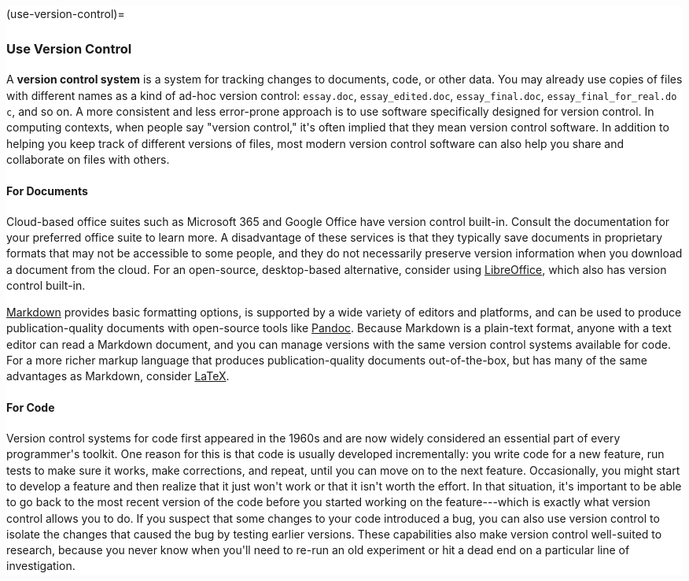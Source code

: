 [gdrive]: https://drive.google.com/
[Dropbox]: https://www.dropbox.com/
[Box]: https://www.box.com/
[OneDrive]: https://onedrive.com/
[GitHub]: https://github.com/
[BitBucket]: https://bitbucket.org/
[GitLab]: https://about.gitlab.com/



(use-version-control)=
### Use Version Control

A **version control system** is a system for tracking changes to documents,
code, or other data. You may already use copies of files with different names
as a kind of ad-hoc version control: `essay.doc`, `essay_edited.doc`,
`essay_final.doc`, `essay_final_for_real.doc`, and so on. A more consistent and
less error-prone approach is to use software specifically designed for version
control. In computing contexts, when people say "version control," it's often
implied that they mean version control software. In addition to helping you
keep track of different versions of files, most modern version control software
can also help you share and collaborate on files with others.


#### For Documents

Cloud-based office suites such as Microsoft 365 and Google Office have version
control built-in. Consult the documentation for your preferred office suite to
learn more. A disadvantage of these services is that they typically save
documents in proprietary formats that may not be accessible to some people, and
they do not necessarily preserve version information when you download a
document from the cloud. For an open-source, desktop-based alternative,
consider using [LibreOffice][], which also has version control built-in.

[LibreOffice]: https://www.libreoffice.org/

[Markdown][] provides basic formatting options, is supported by a wide variety
of editors and platforms, and can be used to produce publication-quality
documents with open-source tools like [Pandoc][]. Because Markdown is a
plain-text format, anyone with a text editor can read a Markdown document, and
you can manage versions with the same version control systems available for
code. For a more richer markup language that produces publication-quality
documents out-of-the-box, but has many of the same advantages as Markdown,
consider [LaTeX][].

[Pandoc]: https://pandoc.org/
[LaTeX]: https://www.latex-project.org/

#### For Code

Version control systems for code first appeared in the 1960s and are now widely
considered an essential part of every programmer's toolkit. One reason for this
is that code is usually developed incrementally: you write code for a new
feature, run tests to make sure it works, make corrections, and repeat, until
you can move on to the next feature. Occasionally, you might start to develop a
feature and then realize that it just won't work or that it isn't worth the
effort. In that situation, it's important to be able to go back to the most
recent version of the code before you started working on the feature---which is
exactly what version control allows you to do. If you suspect that some changes
to your code introduced a bug, you can also use version control to isolate the
changes that caused the bug by testing earlier versions. These capabilities
also make version control well-suited to research, because you never know when
you'll need to re-run an old experiment or hit a dead end on a particular line
of investigation.


[peyton-jones]: https://simon.peytonjones.org/
[datalab-excel]: https://ucdavisdatalab.github.io/workshop_keeping_data_tidy/
[Zotero]: https://www.zotero.org/
[Markdown]: https://commonmark.org/
[datalab-readme]: https://ucdavisdatalab.github.io/workshop_how-to-data-documentation/
[fd-install]: https://github.com/sharkdp/fd#installation
[rg-user-guide]: https://github.com/BurntSushi/ripgrep/blob/master/GUIDE.md
[so-vcs-survey]: https://stackoverflow.blog/2023/01/09/beyond-git-the-other-version-control-systems-developers-use/
[Git]: https://git-scm.com/
[intro-vcs]: https://ucdavisdatalab.github.io/workshop_reproducible_research/chapters/version-control/01_version-control-systems.html
[phil-karlton]: https://www.karlton.org/
[iso-8601]: https://en.wikipedia.org/wiki/ISO_8601
[xkcd]: https://xkcd.com/
[xkcd-license]: https://xkcd.com/license.html
[how-to-name-files]: https://github.com/jennybc/how-to-name-files
[on-naming-things]: https://www.douganddata.com/2022/07/on-naming-things/
[pep-8]: https://peps.python.org/pep-0008/
[tidy-style]: https://style.tidyverse.org/
[julia-style]: https://docs.julialang.org/en/v1/manual/style-guide/
[wiki-naming]: https://en.wikipedia.org/wiki/Naming_convention_(programming)
[bob-martin]: https://en.wikipedia.org/wiki/Robert_C._Martin
[how-patterns]: https://youtu.be/z7w2lKG8zWM
[datalab-template]: https://github.com/datalab-dev/template_project
[cookiecutter]: https://github.com/drivendata/cookiecutter-data-science
[turing-repo]: https://the-turing-way.netlify.app/project-design/project-repo/project-repo-advanced
[RMarkdown]: https://rmarkdown.rstudio.com/
[Jupyter]: https://jupyter.org/
[Quarto]: https://quarto.org/
[R]: https://www.r-project.org/
[Python]: https://www.python.org/
[Julia]: https://julialang.org/
[r-basics]: https://ucdavisdatalab.github.io/workshop_r_basics/
[drug]: https://d-rug.github.io/
[py-basics]: https://ucdavisdatalab.github.io/workshop_python_basics/
[dpug]: https://datalab.ucdavis.edu/davis-python-users-group/
[julia-docs]: https://docs.julialang.org/
[ucjug]: https://datalab.ucdavis.edu/julia-users-group/
[cts-repositories-requirements]: https://www.coretrustseal.org/why-certification/requirements/
[RDM-guide-data-sharing]: https://guides.library.ucdavis.edu/data-management/data-sharing
[open-access-guide]: https://guides.library.ucdavis.edu/open-access-publishing
[creative-commons]: https://creativecommons.org/
[open-source-licenses]: https://opensource.org/licenses
[gh-cal]: https://choosealicense.com/
[osi-cal]: https://opensource.org/faq/#which-license
[cc-cal]: https://creativecommons.org/choose/